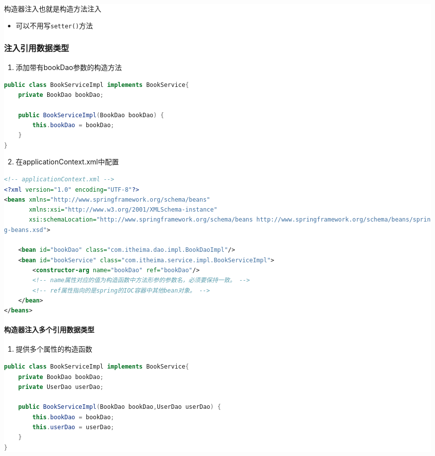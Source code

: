 构造器注入也就是构造方法注入
- 可以不用写`setter()`方法


### 注入引用数据类型



1. 添加带有bookDao参数的构造方法

```java
public class BookServiceImpl implements BookService{
    private BookDao bookDao;

    public BookServiceImpl(BookDao bookDao) {
        this.bookDao = bookDao;
    }
}
```

2. 在applicationContext.xml中配置

```xml
<!-- applicationContext.xml -->
<?xml version="1.0" encoding="UTF-8"?>
<beans xmlns="http://www.springframework.org/schema/beans"
       xmlns:xsi="http://www.w3.org/2001/XMLSchema-instance"
       xsi:schemaLocation="http://www.springframework.org/schema/beans http://www.springframework.org/schema/beans/spring-beans.xsd">

    <bean id="bookDao" class="com.itheima.dao.impl.BookDaoImpl"/>
    <bean id="bookService" class="com.itheima.service.impl.BookServiceImpl">
        <constructor-arg name="bookDao" ref="bookDao"/>
        <!-- name属性对应的值为构造函数中方法形参的参数名，必须要保持一致。 -->
        <!-- ref属性指向的是spring的IOC容器中其他bean对象。 -->
    </bean>
</beans>
```



#### 构造器注入多个引用数据类型


1. 提供多个属性的构造函数

```java
public class BookServiceImpl implements BookService{
    private BookDao bookDao;
    private UserDao userDao;

    public BookServiceImpl(BookDao bookDao,UserDao userDao) {
        this.bookDao = bookDao;
        this.userDao = userDao;
    }
}
```
